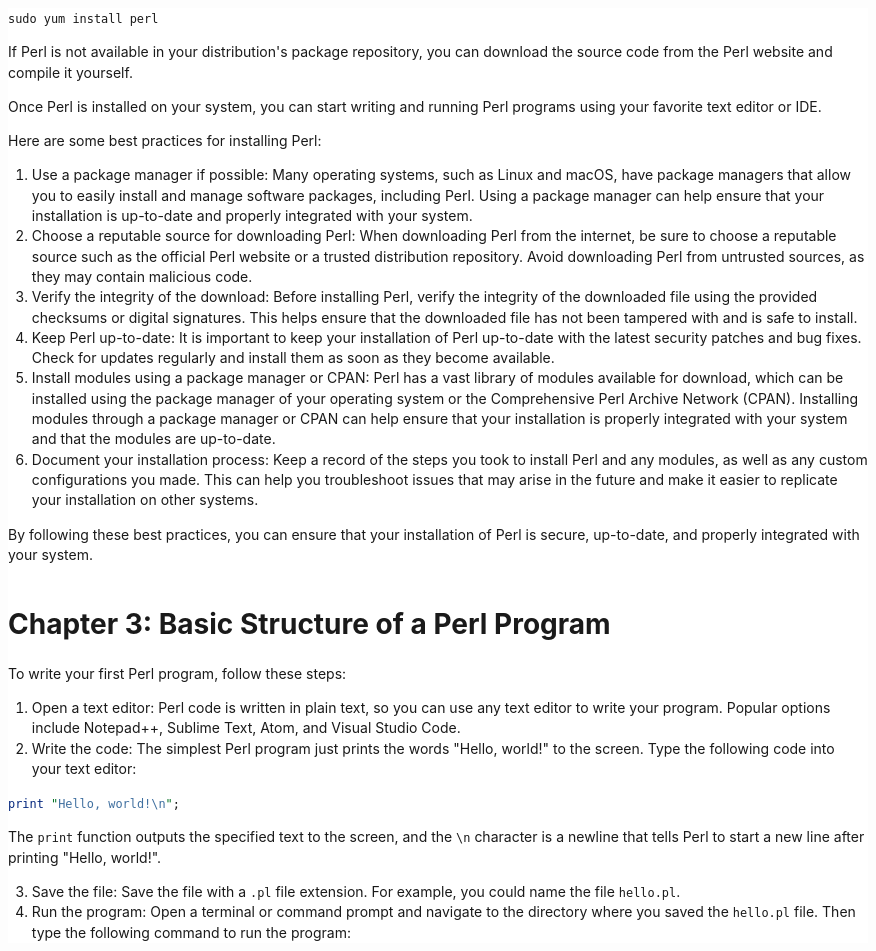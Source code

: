 
```perl
sudo yum install perl
```
If Perl is not available in your distribution's package repository, you can download the source code from the Perl website and compile it yourself.

Once Perl is installed on your system, you can start writing and running Perl programs using your favorite text editor or IDE.


Here are some best practices for installing Perl:

1. Use a package manager if possible: Many operating systems, such as Linux and macOS, have package managers that allow you to easily install and manage software packages, including Perl. Using a package manager can help ensure that your installation is up-to-date and properly integrated with your system.
2. Choose a reputable source for downloading Perl: When downloading Perl from the internet, be sure to choose a reputable source such as the official Perl website or a trusted distribution repository. Avoid downloading Perl from untrusted sources, as they may contain malicious code.
3. Verify the integrity of the download: Before installing Perl, verify the integrity of the downloaded file using the provided checksums or digital signatures. This helps ensure that the downloaded file has not been tampered with and is safe to install.
4. Keep Perl up-to-date: It is important to keep your installation of Perl up-to-date with the latest security patches and bug fixes. Check for updates regularly and install them as soon as they become available.
5. Install modules using a package manager or CPAN: Perl has a vast library of modules available for download, which can be installed using the package manager of your operating system or the Comprehensive Perl Archive Network (CPAN). Installing modules through a package manager or CPAN can help ensure that your installation is properly integrated with your system and that the modules are up-to-date.
6. Document your installation process: Keep a record of the steps you took to install Perl and any modules, as well as any custom configurations you made. This can help you troubleshoot issues that may arise in the future and make it easier to replicate your installation on other systems.

By following these best practices, you can ensure that your installation of Perl is secure, up-to-date, and properly integrated with your system.


# Chapter 3: Basic Structure of a Perl Program
To write your first Perl program, follow these steps:

1. Open a text editor: Perl code is written in plain text, so you can use any text editor to write your program. Popular options include Notepad++, Sublime Text, Atom, and Visual Studio Code.
2. Write the code: The simplest Perl program just prints the words "Hello, world!" to the screen. Type the following code into your text editor:


```perl
print "Hello, world!\n";
```
The `print` function outputs the specified text to the screen, and the `\n` character is a newline that tells Perl to start a new line after printing "Hello, world!".

3. Save the file: Save the file with a `.pl` file extension. For example, you could name the file `hello.pl`.
4. Run the program: Open a terminal or command prompt and navigate to the directory where you saved the `hello.pl` file. Then type the following command to run the program:
